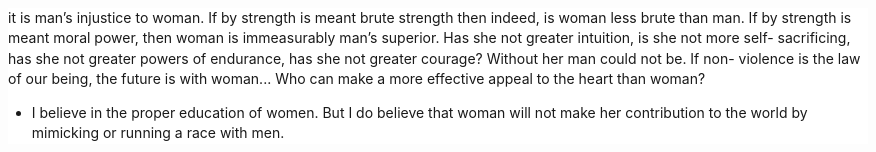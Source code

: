 it is man’s injustice to woman. If by 
strength is meant brute strength then indeed, 
is woman less brute than man. If by 
strength is meant moral power, then woman 
is immeasurably man’s superior. Has she 
not greater intuition, is she not more self- 
sacrificing, has she not greater powers of 
endurance, has she not greater courage? 
Without her man could not be. If non- 
violence is the law of our being, the future 
is with woman... Who can make a more 
effective appeal to the heart than woman? 
* I believe in the proper education of 
women. But I do believe that woman will 
not make her contribution to the world by 
mimicking or running a race with men. 
